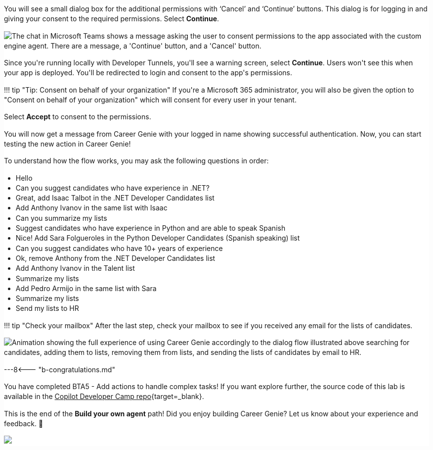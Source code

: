 You will see a small dialog box for the additional permissions with ‘Cancel’ and ‘Continue’ buttons. This dialog is for logging in and giving your consent to the required permissions. Select **Continue**.

![The chat in Microsoft Teams shows a message asking the user to consent permissions to the app associated with the custom engine agent. There are a message, a 'Continue' button, and a 'Cancel' button.](../../assets/images/custom-engine-04/consent-teams.png)

Since you're running locally with Developer Tunnels, you'll see a warning screen, select **Continue**. Users won't see this when your app is deployed. You'll be redirected to login and consent to the app's permissions.

!!! tip "Tip: Consent on behalf of your organization"
    If you're a Microsoft 365 administrator, you will also be given the option to "Consent on behalf of your organization" which will consent for every user in your tenant.

Select **Accept** to consent to the permissions.

You will now get a message from Career Genie with your logged in name showing successful authentication. Now, you can start testing the new action in Career Genie!

To understand how the flow works, you may ask the following questions in order:

- Hello
- Can you suggest candidates who have experience in .NET?
- Great, add Isaac Talbot in the .NET Developer Candidates list
- Add Anthony Ivanov in the same list with Isaac
- Can you summarize my lists
- Suggest candidates who have experience in Python and are able to speak Spanish
- Nice! Add Sara Folgueroles in the Python Developer Candidates (Spanish speaking) list
- Can you suggest candidates who have 10+ years of experience
- Ok, remove Anthony from the .NET Developer Candidates list
- Add Anthony Ivanov in the Talent list
- Summarize my lists
- Add Pedro Armijo in the same list with Sara
- Summarize my lists
- Send my lists to HR

!!! tip "Check your mailbox"
    After the last step, check your mailbox to see if you received any email for the lists of candidates.

![Animation showing the full experience of using Career Genie accordingly to the dialog flow illustrated above searching for candidates, adding them to lists, removing them from lists, and sending the lists of candidates by email to HR.](../../assets/images/custom-engine-05/career-genie-full.gif)

<cc-end-step lab="bta5" exercise="4" step="5" />

---8<--- "b-congratulations.md"

You have completed BTA5 - Add actions to handle complex tasks!  If you want explore further, the source code of this lab is available in the [Copilot Developer Camp repo](https://github.com/microsoft/copilot-camp/tree/main/src/custom-engine-agent/Lab05-Actions/CareerGenie){target=_blank}.

This is the end of the **Build your own agent** path! Did you enjoy building Career Genie? Let us know about your experience and feedback. 💜

<cc-next label="Home" url="/" />



<img src="https://m365-visitor-stats.azurewebsites.net/copilot-camp/custom-engine/teams-ai/05-actions" />